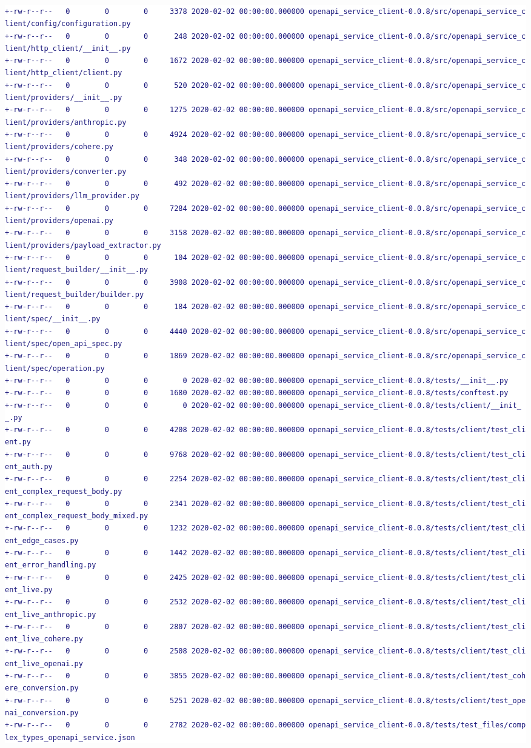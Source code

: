 ```diff
+-rw-r--r--   0        0        0     3378 2020-02-02 00:00:00.000000 openapi_service_client-0.0.8/src/openapi_service_client/config/configuration.py
+-rw-r--r--   0        0        0      248 2020-02-02 00:00:00.000000 openapi_service_client-0.0.8/src/openapi_service_client/http_client/__init__.py
+-rw-r--r--   0        0        0     1672 2020-02-02 00:00:00.000000 openapi_service_client-0.0.8/src/openapi_service_client/http_client/client.py
+-rw-r--r--   0        0        0      520 2020-02-02 00:00:00.000000 openapi_service_client-0.0.8/src/openapi_service_client/providers/__init__.py
+-rw-r--r--   0        0        0     1275 2020-02-02 00:00:00.000000 openapi_service_client-0.0.8/src/openapi_service_client/providers/anthropic.py
+-rw-r--r--   0        0        0     4924 2020-02-02 00:00:00.000000 openapi_service_client-0.0.8/src/openapi_service_client/providers/cohere.py
+-rw-r--r--   0        0        0      348 2020-02-02 00:00:00.000000 openapi_service_client-0.0.8/src/openapi_service_client/providers/converter.py
+-rw-r--r--   0        0        0      492 2020-02-02 00:00:00.000000 openapi_service_client-0.0.8/src/openapi_service_client/providers/llm_provider.py
+-rw-r--r--   0        0        0     7284 2020-02-02 00:00:00.000000 openapi_service_client-0.0.8/src/openapi_service_client/providers/openai.py
+-rw-r--r--   0        0        0     3158 2020-02-02 00:00:00.000000 openapi_service_client-0.0.8/src/openapi_service_client/providers/payload_extractor.py
+-rw-r--r--   0        0        0      104 2020-02-02 00:00:00.000000 openapi_service_client-0.0.8/src/openapi_service_client/request_builder/__init__.py
+-rw-r--r--   0        0        0     3908 2020-02-02 00:00:00.000000 openapi_service_client-0.0.8/src/openapi_service_client/request_builder/builder.py
+-rw-r--r--   0        0        0      184 2020-02-02 00:00:00.000000 openapi_service_client-0.0.8/src/openapi_service_client/spec/__init__.py
+-rw-r--r--   0        0        0     4440 2020-02-02 00:00:00.000000 openapi_service_client-0.0.8/src/openapi_service_client/spec/open_api_spec.py
+-rw-r--r--   0        0        0     1869 2020-02-02 00:00:00.000000 openapi_service_client-0.0.8/src/openapi_service_client/spec/operation.py
+-rw-r--r--   0        0        0        0 2020-02-02 00:00:00.000000 openapi_service_client-0.0.8/tests/__init__.py
+-rw-r--r--   0        0        0     1680 2020-02-02 00:00:00.000000 openapi_service_client-0.0.8/tests/conftest.py
+-rw-r--r--   0        0        0        0 2020-02-02 00:00:00.000000 openapi_service_client-0.0.8/tests/client/__init__.py
+-rw-r--r--   0        0        0     4208 2020-02-02 00:00:00.000000 openapi_service_client-0.0.8/tests/client/test_client.py
+-rw-r--r--   0        0        0     9768 2020-02-02 00:00:00.000000 openapi_service_client-0.0.8/tests/client/test_client_auth.py
+-rw-r--r--   0        0        0     2254 2020-02-02 00:00:00.000000 openapi_service_client-0.0.8/tests/client/test_client_complex_request_body.py
+-rw-r--r--   0        0        0     2341 2020-02-02 00:00:00.000000 openapi_service_client-0.0.8/tests/client/test_client_complex_request_body_mixed.py
+-rw-r--r--   0        0        0     1232 2020-02-02 00:00:00.000000 openapi_service_client-0.0.8/tests/client/test_client_edge_cases.py
+-rw-r--r--   0        0        0     1442 2020-02-02 00:00:00.000000 openapi_service_client-0.0.8/tests/client/test_client_error_handling.py
+-rw-r--r--   0        0        0     2425 2020-02-02 00:00:00.000000 openapi_service_client-0.0.8/tests/client/test_client_live.py
+-rw-r--r--   0        0        0     2532 2020-02-02 00:00:00.000000 openapi_service_client-0.0.8/tests/client/test_client_live_anthropic.py
+-rw-r--r--   0        0        0     2807 2020-02-02 00:00:00.000000 openapi_service_client-0.0.8/tests/client/test_client_live_cohere.py
+-rw-r--r--   0        0        0     2508 2020-02-02 00:00:00.000000 openapi_service_client-0.0.8/tests/client/test_client_live_openai.py
+-rw-r--r--   0        0        0     3855 2020-02-02 00:00:00.000000 openapi_service_client-0.0.8/tests/client/test_cohere_conversion.py
+-rw-r--r--   0        0        0     5251 2020-02-02 00:00:00.000000 openapi_service_client-0.0.8/tests/client/test_openai_conversion.py
+-rw-r--r--   0        0        0     2782 2020-02-02 00:00:00.000000 openapi_service_client-0.0.8/tests/test_files/complex_types_openapi_service.json
```